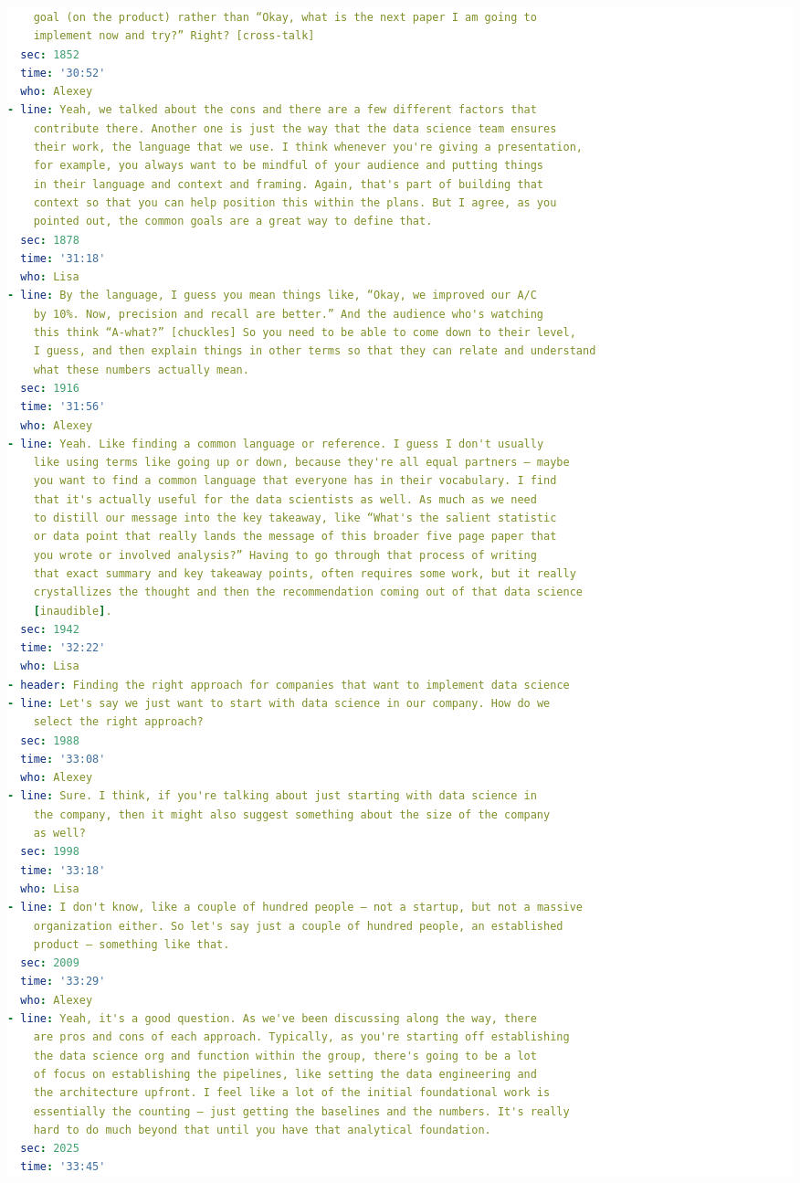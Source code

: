 ```yaml
    goal (on the product) rather than “Okay, what is the next paper I am going to
    implement now and try?” Right? [cross-talk]
  sec: 1852
  time: '30:52'
  who: Alexey
- line: Yeah, we talked about the cons and there are a few different factors that
    contribute there. Another one is just the way that the data science team ensures
    their work, the language that we use. I think whenever you're giving a presentation,
    for example, you always want to be mindful of your audience and putting things
    in their language and context and framing. Again, that's part of building that
    context so that you can help position this within the plans. But I agree, as you
    pointed out, the common goals are a great way to define that.
  sec: 1878
  time: '31:18'
  who: Lisa
- line: By the language, I guess you mean things like, “Okay, we improved our A/C
    by 10%. Now, precision and recall are better.” And the audience who's watching
    this think “A-what?” [chuckles] So you need to be able to come down to their level,
    I guess, and then explain things in other terms so that they can relate and understand
    what these numbers actually mean.
  sec: 1916
  time: '31:56'
  who: Alexey
- line: Yeah. Like finding a common language or reference. I guess I don't usually
    like using terms like going up or down, because they're all equal partners – maybe
    you want to find a common language that everyone has in their vocabulary. I find
    that it's actually useful for the data scientists as well. As much as we need
    to distill our message into the key takeaway, like “What's the salient statistic
    or data point that really lands the message of this broader five page paper that
    you wrote or involved analysis?” Having to go through that process of writing
    that exact summary and key takeaway points, often requires some work, but it really
    crystallizes the thought and then the recommendation coming out of that data science
    [inaudible].
  sec: 1942
  time: '32:22'
  who: Lisa
- header: Finding the right approach for companies that want to implement data science
- line: Let's say we just want to start with data science in our company. How do we
    select the right approach?
  sec: 1988
  time: '33:08'
  who: Alexey
- line: Sure. I think, if you're talking about just starting with data science in
    the company, then it might also suggest something about the size of the company
    as well?
  sec: 1998
  time: '33:18'
  who: Lisa
- line: I don't know, like a couple of hundred people – not a startup, but not a massive
    organization either. So let's say just a couple of hundred people, an established
    product – something like that.
  sec: 2009
  time: '33:29'
  who: Alexey
- line: Yeah, it's a good question. As we've been discussing along the way, there
    are pros and cons of each approach. Typically, as you're starting off establishing
    the data science org and function within the group, there's going to be a lot
    of focus on establishing the pipelines, like setting the data engineering and
    the architecture upfront. I feel like a lot of the initial foundational work is
    essentially the counting – just getting the baselines and the numbers. It's really
    hard to do much beyond that until you have that analytical foundation.
  sec: 2025
  time: '33:45'
```